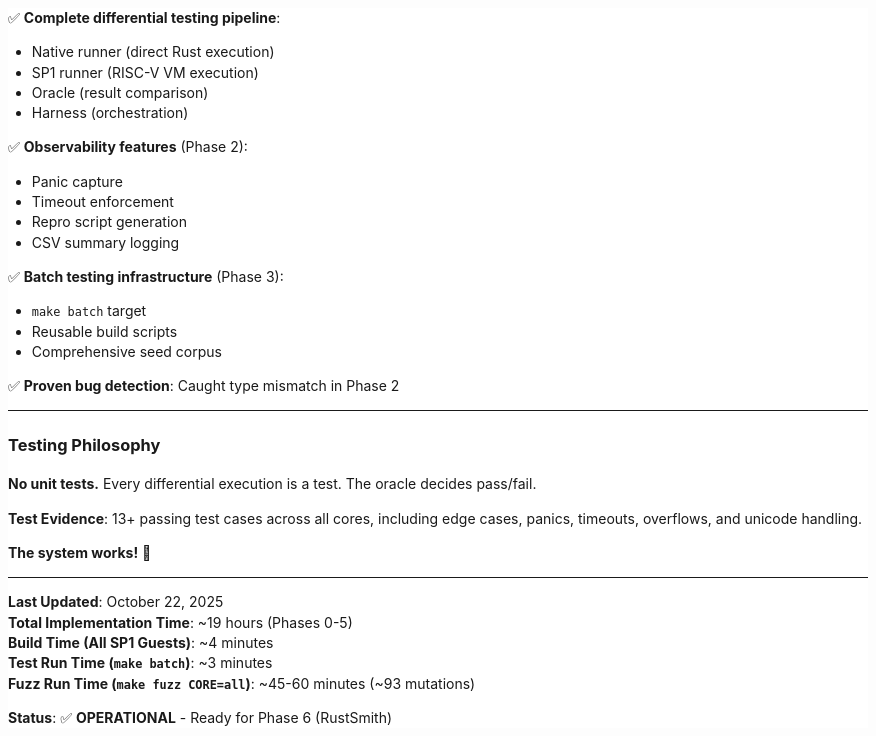 ✅ **Complete differential testing pipeline**:
- Native runner (direct Rust execution)
- SP1 runner (RISC-V VM execution)
- Oracle (result comparison)
- Harness (orchestration)

✅ **Observability features** (Phase 2):
- Panic capture
- Timeout enforcement
- Repro script generation
- CSV summary logging

✅ **Batch testing infrastructure** (Phase 3):
- `make batch` target
- Reusable build scripts
- Comprehensive seed corpus

✅ **Proven bug detection**: Caught type mismatch in Phase 2

---

### Testing Philosophy

**No unit tests.** Every differential execution is a test. The oracle decides pass/fail.

**Test Evidence**: 13+ passing test cases across all cores, including edge cases, panics, timeouts, overflows, and unicode handling.

**The system works!** 🎉

---

**Last Updated**: October 22, 2025  
**Total Implementation Time**: ~19 hours (Phases 0-5)  
**Build Time (All SP1 Guests)**: ~4 minutes  
**Test Run Time (`make batch`)**: ~3 minutes  
**Fuzz Run Time (`make fuzz CORE=all`)**: ~45-60 minutes (~93 mutations)

**Status**: ✅ **OPERATIONAL** - Ready for Phase 6 (RustSmith)

